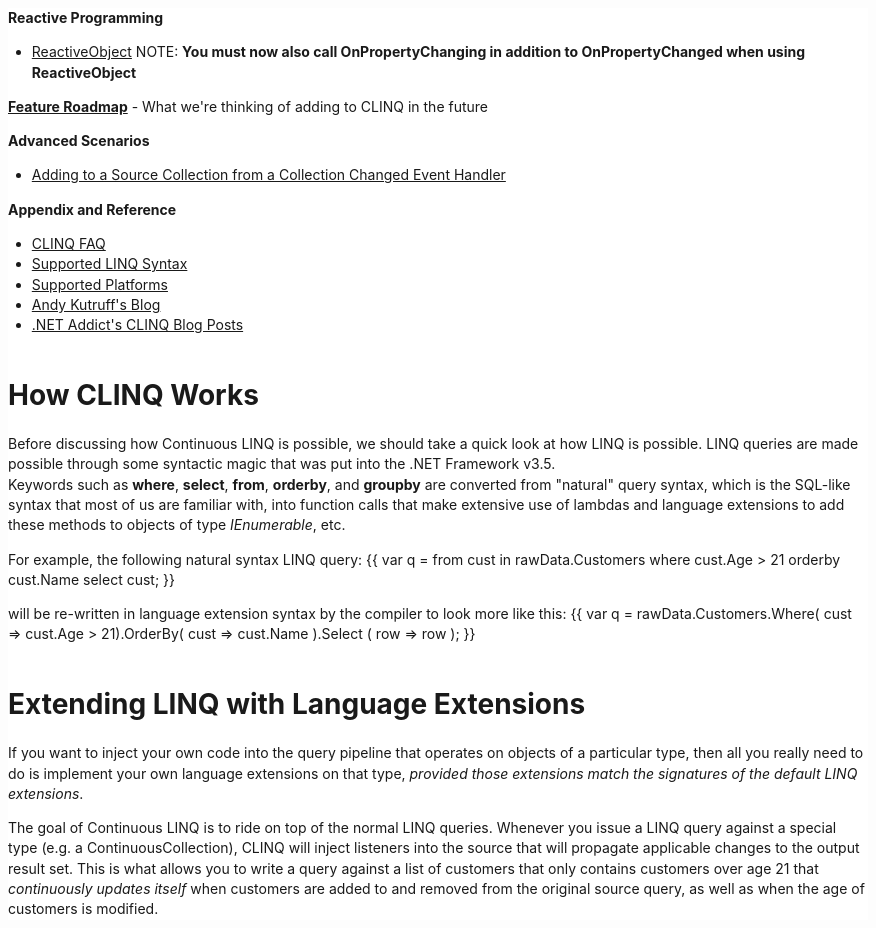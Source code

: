 **Reactive Programming**
* [ReactiveObject](http://kutruff.wordpress.com/2009/07/14/reactive-programming-in-c-reactiveobject/) NOTE: **You must now also call OnPropertyChanging in addition to OnPropertyChanged when using ReactiveObject**

**[Feature Roadmap](Feature-Roadmap)** - What we're thinking of adding to CLINQ in the future

**Advanced Scenarios**
* [Adding to a Source Collection from a Collection Changed Event Handler](Adding-to-a-Source-Collection-from-a-Collection-Changed-Event-Handler)

**Appendix and Reference**
* [CLINQ FAQ](CLINQ-FAQ)
* [Supported LINQ Syntax](Supported-LINQ-Syntax)
* [Supported Platforms](Supported-Platforms)
* [Andy Kutruff's Blog](http://kutruff.wordpress.com)
* [.NET Addict's CLINQ Blog Posts](http://dotnetaddict.dotnetdevelopersjournal.com/tags/?/clinq)

# How CLINQ Works

Before discussing how Continuous LINQ is possible, we should take a quick look at how LINQ is possible. LINQ queries are made possible through some syntactic magic that was put into the .NET Framework v3.5.  
Keywords such as **where**, **select**, **from**, **orderby**, and **groupby** are converted from "natural" query syntax, which is the SQL-like syntax that most of us are familiar with, 
into function calls that make extensive use of lambdas and language extensions to add these methods to objects of type _IEnumerable<T>_, etc.

For example, the following natural syntax LINQ query:
{{
    var q = from cust in rawData.Customers
                where cust.Age > 21
                orderby cust.Name
                select cust;
}}

will be re-written in language extension syntax by the compiler to look more like this:
{{
    var q = rawData.Customers.Where( cust => cust.Age > 21).OrderBy( cust => cust.Name ).Select ( row => row );
}}

# Extending LINQ with Language Extensions

If you want to inject your own code into the query pipeline that operates on objects of a particular type, then all you really need to do is implement your own language extensions on that type, _provided those extensions match the signatures of the default LINQ extensions_.

The goal of Continuous LINQ is to ride on top of the normal LINQ queries. Whenever you issue a LINQ query against a special type (e.g. a ContinuousCollection), 
CLINQ will inject listeners into the source that will propagate applicable changes to the output result set. 
This is what allows you to write a query against a list of customers that only contains customers over age 21 that _continuously updates itself_ when customers are added to and removed from the original source query, as well as when the age of customers is modified.
